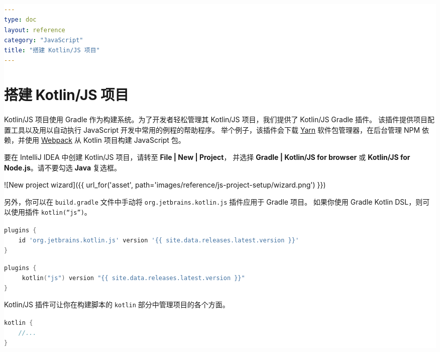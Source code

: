 ```yaml
---
type: doc
layout: reference
category: "JavaScript"
title: "搭建 Kotlin/JS 项目"
---
```


# 搭建 Kotlin/JS 项目

Kotlin/JS 项目使用 Gradle 作为构建系统。为了开发者轻松管理其 Kotlin/JS 项目，我们提供了 Kotlin/JS Gradle 插件。
该插件提供项目配置工具以及用以自动执行 JavaScript 开发中常用的例程的帮助程序。
举个例子，该插件会下载 [Yarn](https://yarnpkg.com/) 软件包管理器，在后台管理 NPM 依赖，并使用 [Webpack](https://webpack.js.org/)
从 Kotlin 项目构建 JavaScript 包。

要在 IntelliJ IDEA 中创建 Kotlin/JS 项目，请转至 **File | New | Project**，
并选择 **Gradle | Kotlin/JS for browser** 或 **Kotlin/JS for Node.js**。请不要勾选 **Java** 复选框。
 
![New project wizard]({{ url_for('asset', path='images/reference/js-project-setup/wizard.png') }})


另外，你可以在 `build.gradle` 文件中手动将 `org.jetbrains.kotlin.js` 插件应用于 Gradle 项目。
如果你使用 Gradle Kotlin DSL，则可以使用插件 `kotlin(“js”)`。

<div class="multi-language-sample" data-lang="groovy">
<div class="sample" markdown="1" theme="idea" mode='groovy'>
 
```groovy
plugins {
    id 'org.jetbrains.kotlin.js' version '{{ site.data.releases.latest.version }}'
}
```
 
</div>
</div>
 
<div class="multi-language-sample" data-lang="kotlin">
<div class="sample" markdown="1" theme="idea" mode='kotlin' data-highlight-only>
 
```kotlin
plugins {
     kotlin("js") version "{{ site.data.releases.latest.version }}"
}
 ```
 
</div>
</div>

Kotlin/JS 插件可让你在构建脚本的 `kotlin` 部分中管理项目的各个方面。

<div class="sample" markdown="1" mode="groovy" theme="idea">

```groovy
kotlin {
    //...
}
```
